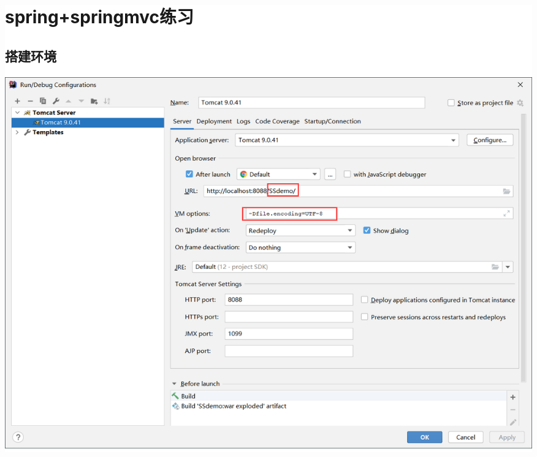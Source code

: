 # spring+springmvc练习



## 搭建环境



![image-20210205044441110](../picture/Spring+SpringMVC%E7%BB%83%E4%B9%A0/image-20210205044441110.png)


